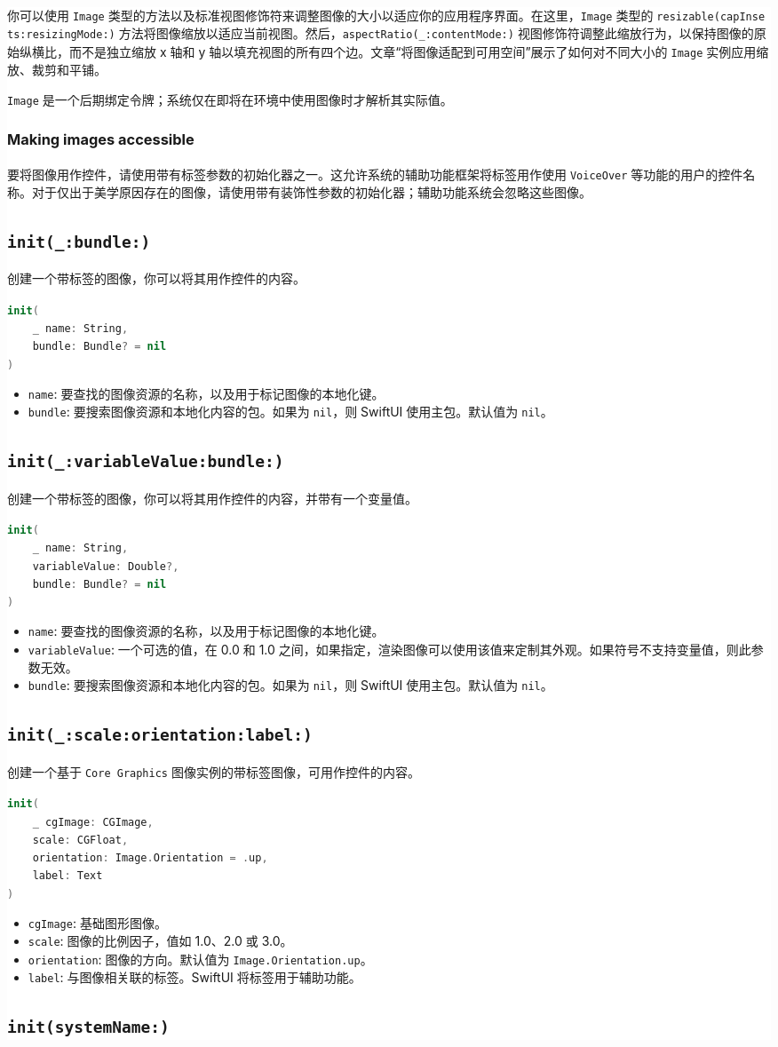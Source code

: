 你可以使用 `Image` 类型的方法以及标准视图修饰符来调整图像的大小以适应你的应用程序界面。在这里，`Image` 类型的 `resizable(capInsets:resizingMode:)` 方法将图像缩放以适应当前视图。然后，`aspectRatio(_:contentMode:)` 视图修饰符调整此缩放行为，以保持图像的原始纵横比，而不是独立缩放 x 轴和 y 轴以填充视图的所有四个边。文章“将图像适配到可用空间”展示了如何对不同大小的 `Image` 实例应用缩放、裁剪和平铺。

`Image` 是一个后期绑定令牌；系统仅在即将在环境中使用图像时才解析其实际值。

### Making images accessible

要将图像用作控件，请使用带有标签参数的初始化器之一。这允许系统的辅助功能框架将标签用作使用 `VoiceOver` 等功能的用户的控件名称。对于仅出于美学原因存在的图像，请使用带有装饰性参数的初始化器；辅助功能系统会忽略这些图像。

## `init(_:bundle:)`

创建一个带标签的图像，你可以将其用作控件的内容。

```swift
init(
    _ name: String,
    bundle: Bundle? = nil
)
```

- `name`: 要查找的图像资源的名称，以及用于标记图像的本地化键。
- `bundle`: 要搜索图像资源和本地化内容的包。如果为 `nil`，则 SwiftUI 使用主包。默认值为 `nil`。

## `init(_:variableValue:bundle:)`

创建一个带标签的图像，你可以将其用作控件的内容，并带有一个变量值。

```swift
init(
    _ name: String,
    variableValue: Double?,
    bundle: Bundle? = nil
)
```

- `name`: 要查找的图像资源的名称，以及用于标记图像的本地化键。
- `variableValue`: 一个可选的值，在 $0.0$ 和 $1.0$ 之间，如果指定，渲染图像可以使用该值来定制其外观。如果符号不支持变量值，则此参数无效。
- `bundle`: 要搜索图像资源和本地化内容的包。如果为 `nil`，则 SwiftUI 使用主包。默认值为 `nil`。

## `init(_:scale:orientation:label:)`

创建一个基于 `Core Graphics` 图像实例的带标签图像，可用作控件的内容。

```swift
init(
    _ cgImage: CGImage,
    scale: CGFloat,
    orientation: Image.Orientation = .up,
    label: Text
)
```

- `cgImage`: 基础图形图像。
- `scale`: 图像的比例因子，值如 $1.0$、$2.0$ 或 $3.0$。
- `orientation`: 图像的方向。默认值为 `Image.Orientation.up`。
- `label`: 与图像相关联的标签。SwiftUI 将标签用于辅助功能。
## `init(systemName:)`
